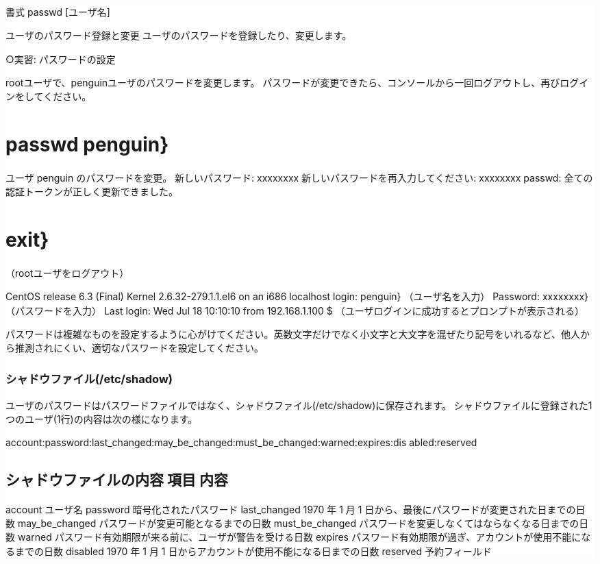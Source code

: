 書式
passwd [ユーザ名]


ユーザのパスワード登録と変更
ユーザのパスワードを登録したり、変更します。


○実習: パスワードの設定


rootユーザで、penguinユーザのパスワードを変更します。
パスワードが変更できたら、コンソールから一回ログアウトし、再びログインをしてください。

# passwd penguin}
ユーザ penguin のパスワードを変更。
新しいパスワード: xxxxxxxx
新しいパスワードを再入力してください: xxxxxxxx
passwd: 全ての認証トークンが正しく更新できました。
# exit}
（rootユーザをログアウト）

CentOS release 6.3 (Final)
Kernel 2.6.32-279.1.1.el6 on an i686
localhost login: penguin}
（ユーザ名を入力）
Password: xxxxxxxx}
（パスワードを入力）
Last login: Wed Jul 18 10:10:10 from 192.168.1.100
$
（ユーザログインに成功するとプロンプトが表示される）


パスワードは複雑なものを設定するように心がけてください。英数文字だけでなく小文字と大文字を混ぜたり記号をいれるなど、他人から推測されにくい、適切なパスワードを設定してください。

### シャドウファイル(/etc/shadow)

ユーザのパスワードはパスワードファイルではなく、シャドウファイル(/etc/shadow)に保存されます。
シャドウファイルに登録された1つのユーザ(1行)の内容は次の様になります。

account:password:last_changed:may_be_changed:must_be_changed:warned:expires:dis
abled:reserved


シャドウファイルの内容
項目	内容	
---------------------------------------------------------------------------
account	ユーザ名
password	暗号化されたパスワード
last_changed	1970 年 1 月 1 日から、最後にパスワードが変更された日までの日数
may_be_changed	パスワードが変更可能となるまでの日数
must_be_changed	パスワードを変更しなくてはならなくなる日までの日数
warned	パスワード有効期限が来る前に、ユーザが警告を受ける日数
expires	パスワード有効期限が過ぎ、アカウントが使用不能になるまでの日数
disabled	1970 年 1 月 1 日からアカウントが使用不能になる日までの日数
reserved	予約フィールド
